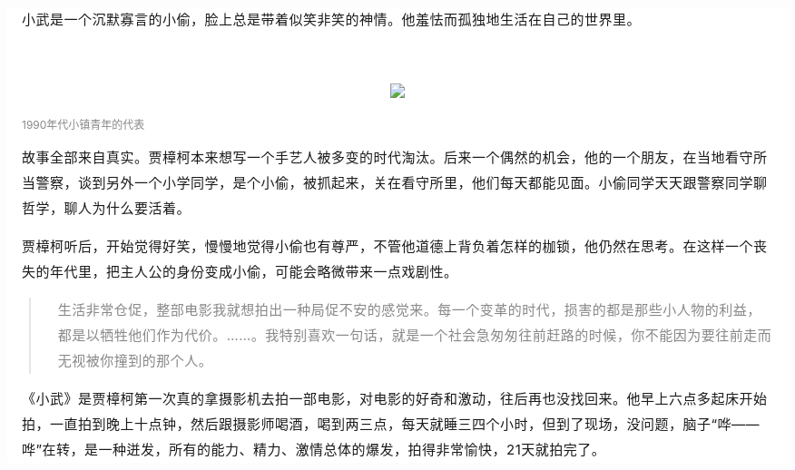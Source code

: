 </p>
<p style="margin-left: 16px;margin-right: 16px;line-height: 2em;">
<span style="font-size: 15px;letter-spacing: 0.5px;">
          小武是一个沉默寡言的小偷，脸上总是带着似笑非笑的神情。他羞怯而孤独地生活在自己的世界里。
         </span>
</p>
<p style="margin-left: 16px;margin-right: 16px;line-height: 2em;">
<span style="font-size: 15px;letter-spacing: 0.5px;">
<br/>
</span>
</p>
<p style="text-align: center;margin-left: 16px;margin-right: 16px;">
<img class="" data-backh="410" data-backw="558" data-before-oversubscription-url="https://mmbiz.qpic.cn/mmbiz_jpg/FYS7SS7I8iaKlchtMHAsib1ldVpI3FtokvMsYmiaXOGia6TvIDR0oIAMZ1RibqgWILktEfMpoIaxkndZ1PB3vY7Ipvw/0?wx_fmt=jpeg" data-copyright="0" data-ratio="0.734" data-s="300,640" data-src="" data-type="jpeg" data-w="1000" src="{{ '/img/FYS7SS7I8iaKlchtMHAsib1ldVpI3FtokvMsYmiaXOGia6TvIDR0oIAMZ1RibqgWILktEfMpoIaxkndZ1PB3vY7Ipvw.jpeg' | prepend: site.img | replace: '//','/' }}" style="width: 100%;height: auto;"/>
</p>
<p style="margin-left: 16px;margin-right: 16px;line-height: normal;">
<span style="font-size: 15px;letter-spacing: 0.5px;">
</span>
<span style="caret-color: rgb(136, 136, 136);color: rgb(136, 136, 136);font-size: 12px;letter-spacing: normal;">
          1990年代小镇青年的代表
         </span>
</p>
<p style="margin-left: 16px;margin-right: 16px;line-height: 2em;">
<span style="font-size: 15px;letter-spacing: 0.5px;">
</span>
</p>
<p style="margin-left: 16px;margin-right: 16px;line-height: 2em;">
<span style="font-size: 15px;letter-spacing: 0.5px;">
          故事全部来自真实。贾樟柯本来想写一个手艺人被多变的时代淘汰。后来一个偶然的机会，他的一个朋友，在当地看守所当警察，谈到另外一个小学同学，是个小偷，被抓起来，关在看守所里，他们每天都能见面。小偷同学天天跟警察同学聊哲学，聊人为什么要活着。
         </span>
</p>
<p style="margin-left: 16px;margin-right: 16px;line-height: 2em;">
<span style="font-size: 15px;letter-spacing: 0.5px;">
</span>
</p>
<p style="margin-left: 16px;margin-right: 16px;line-height: 2em;">
<span style="font-size: 15px;letter-spacing: 0.5px;">
          贾樟柯听后，开始觉得好笑，慢慢地觉得小偷也有尊严，不管他道德上背负着怎样的枷锁，他仍然在思考。在这样一个丧失的年代里，把主人公的身份变成小偷，可能会略微带来一点戏剧性。
         </span>
</p>
<p style="margin-left: 16px;margin-right: 16px;line-height: 2em;">
<span style="font-size: 15px;letter-spacing: 0.5px;">
</span>
</p>
<blockquote>
<p style="margin-left: 16px;margin-right: 16px;line-height: 2em;">
<span style="font-size: 15px;letter-spacing: 0.5px;color: rgb(136, 136, 136);">
           生活非常仓促，整部电影我就想拍出一种局促不安的感觉来。每一个变革的时代，损害的都是那些小人物的利益，都是以牺牲他们作为代价。……。我特别喜欢一句话，就是一个社会急匆匆往前赶路的时候，你不能因为要往前走而无视被你撞到的那个人。
          </span>
</p>
</blockquote>
<p style="margin-left: 16px;margin-right: 16px;line-height: 2em;">
<span style="font-size: 15px;letter-spacing: 0.5px;">
</span>
</p>
<p style="margin-left: 16px;margin-right: 16px;line-height: 2em;">
<span style="font-size: 15px;letter-spacing: 0.5px;">
          《小武》是贾樟柯第一次真的拿摄影机去拍一部电影，对电影的好奇和激动，往后再也没找回来。他早上六点多起床开始拍，一直拍到晚上十点钟，然后跟摄影师喝酒，喝到两三点，每天就睡三四个小时，但到了现场，没问题，脑子“哗——哗”在转，是一种迸发，所有的能力、精力、激情总体的爆发，拍得非常愉快，21天就拍完了。
         </span>
</p>